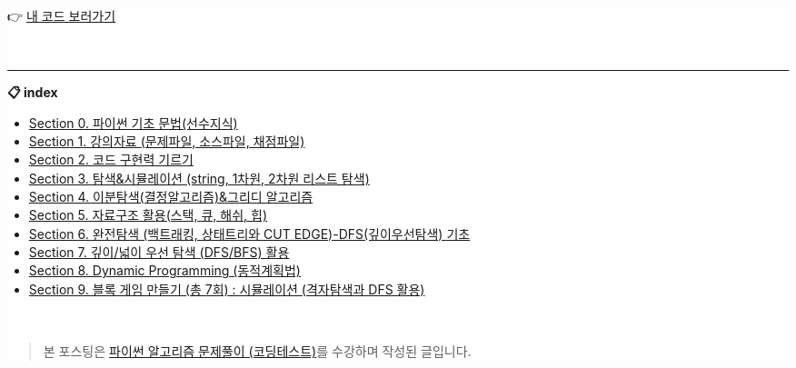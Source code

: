 👉 [내 코드 보러가기](../solve/section_5/solution_11.py)

<br />

---

**📋 index**
- [Section 0. 파이썬 기초 문법(선수지식)](./Section_0.md)
- [Section 1. 강의자료 (문제파일, 소스파일, 채점파일)](https://www.inflearn.com/course/%ED%8C%8C%EC%9D%B4%EC%8D%AC-%EC%95%8C%EA%B3%A0%EB%A6%AC%EC%A6%98-%EB%AC%B8%EC%A0%9C%ED%92%80%EC%9D%B4-%EC%BD%94%EB%94%A9%ED%85%8C%EC%8A%A4%ED%8A%B8)
- [Section 2. 코드 구현력 기르기](./Section_2.md)
- [Section 3. 탐색&시뮬레이션 (string, 1차원, 2차원 리스트 탐색)](./Section_3.md)
- [Section 4. 이분탐색(결정알고리즘)&그리디 알고리즘](./Section_4.md)
- [Section 5. 자료구조 활용(스택, 큐, 해쉬, 힙)](./Section_5.md)
- [Section 6. 완전탐색 (백트래킹, 상태트리와 CUT EDGE)-DFS(깊이우선탐색) 기초](./Section_6.md)
- [Section 7. 깊이/넓이 우선 탐색 (DFS/BFS) 활용](./Section_7.md)
- [Section 8. Dynamic Programming (동적계획법)](./Section_8.md)
- [Section 9. 블록 게임 만들기 (총 7회) : 시뮬레이션 (격자탐색과 DFS 활용)](./Section_9.md)

<br />

> 본 포스팅은 [파이썬 알고리즘 문제풀이 (코딩테스트)](https://www.inflearn.com/course/%ED%8C%8C%EC%9D%B4%EC%8D%AC-%EC%95%8C%EA%B3%A0%EB%A6%AC%EC%A6%98-%EB%AC%B8%EC%A0%9C%ED%92%80%EC%9D%B4-%EC%BD%94%EB%94%A9%ED%85%8C%EC%8A%A4%ED%8A%B8)를 수강하며 작성된 글입니다.